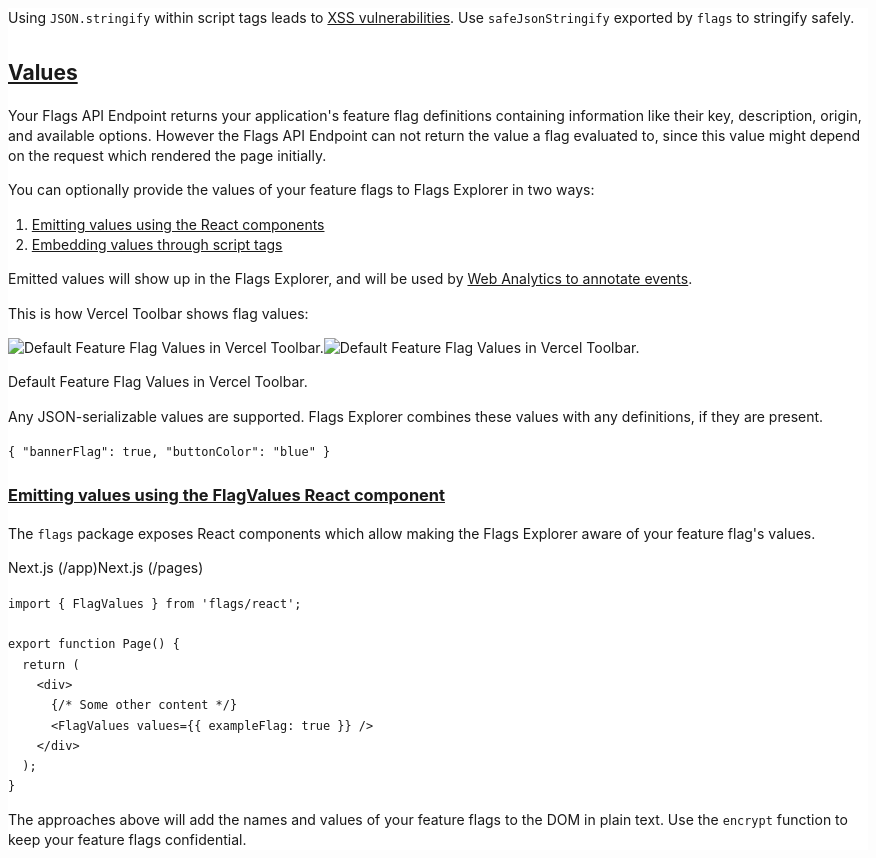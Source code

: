 Using `JSON.stringify` within script tags leads to [XSS vulnerabilities](https://owasp.org/www-community/attacks/xss/). Use `safeJsonStringify` exported by `flags` to stringify safely.

## [Values](#values)

Your Flags API Endpoint returns your application's feature flag definitions containing information like their key, description, origin, and available options. However the Flags API Endpoint can not return the value a flag evaluated to, since this value might depend on the request which rendered the page initially.

You can optionally provide the values of your feature flags to Flags Explorer in two ways:

1.  [Emitting values using the React components](/docs/feature-flags/flags-explorer/reference#emitting-values-using-the-flagvalues-react-component)
2.  [Embedding values through script tags](/docs/feature-flags/flags-explorer/reference#embedding-values-through-script-tags)

Emitted values will show up in the Flags Explorer, and will be used by [Web Analytics to annotate events](/docs/feature-flags/integrate-with-web-analytics).

This is how Vercel Toolbar shows flag values:

![Default Feature Flag Values in Vercel Toolbar.](/vc-ap-vercel-docs/_next/image?url=https%3A%2F%2Fassets.vercel.com%2Fimage%2Fupload%2Fv1689795055%2Fdocs-assets%2Fstatic%2Fdocs%2Fworkflow-collaboration%2Ffeature-flags%2Fflags-explorer-default-value-light.png&w=1080&q=75)![Default Feature Flag Values in Vercel Toolbar.](/vc-ap-vercel-docs/_next/image?url=https%3A%2F%2Fassets.vercel.com%2Fimage%2Fupload%2Fv1689795055%2Fdocs-assets%2Fstatic%2Fdocs%2Fworkflow-collaboration%2Ffeature-flags%2Fflags-explorer-default-value-dark.png&w=1080&q=75)

Default Feature Flag Values in Vercel Toolbar.

Any JSON-serializable values are supported. Flags Explorer combines these values with any definitions, if they are present.

```
{ "bannerFlag": true, "buttonColor": "blue" }
```

### [Emitting values using the FlagValues React component](#emitting-values-using-the-flagvalues-react-component)

The `flags` package exposes React components which allow making the Flags Explorer aware of your feature flag's values.

Next.js (/app)Next.js (/pages)

```
import { FlagValues } from 'flags/react';
 
export function Page() {
  return (
    <div>
      {/* Some other content */}
      <FlagValues values={{ exampleFlag: true }} />
    </div>
  );
}
```

The approaches above will add the names and values of your feature flags to the DOM in plain text. Use the `encrypt` function to keep your feature flags confidential.
